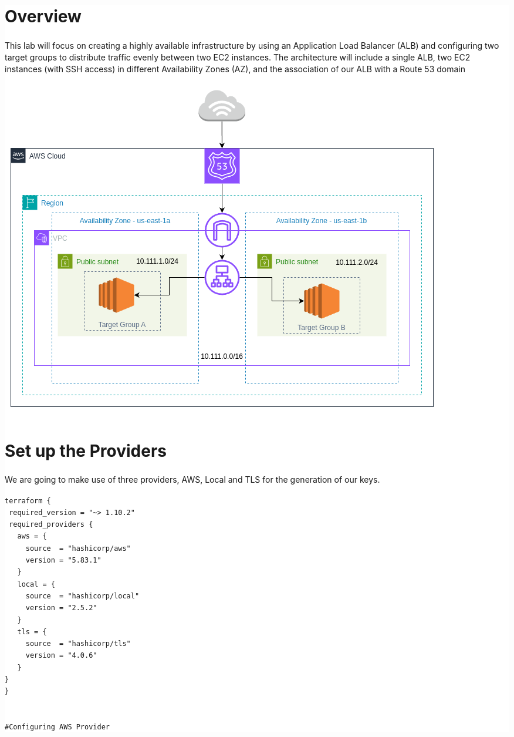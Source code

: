 # Overview

This lab will focus on creating a highly available infrastructure by using an Application Load Balancer (ALB) and configuring two target groups to distribute traffic evenly between two EC2 instances. The architecture will include a single ALB, two EC2 instances (with SSH access) in different Availability Zones (AZ), and the association of our ALB with a Route 53 domain

![Overview Diagram](Diagrams_Tutorials-VPC-LB.drawio.png)

# Set up the Providers

We are going to make use of three providers, AWS, Local and TLS for the generation of our keys. 

```
terraform {
 required_version = "~> 1.10.2"
 required_providers {
   aws = {
     source  = "hashicorp/aws"
     version = "5.83.1"
   }
   local = {
     source  = "hashicorp/local"
     version = "2.5.2"
   }
   tls = {
     source  = "hashicorp/tls"
     version = "4.0.6"
   }
}
}


#Configuring AWS Provider
```